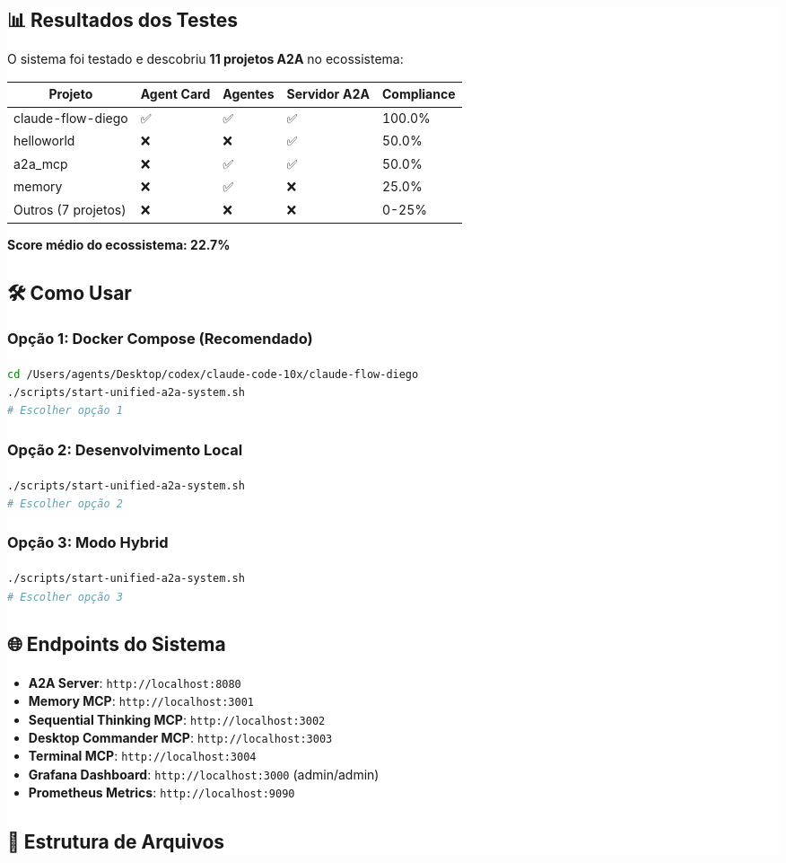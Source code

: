 ## 📊 Resultados dos Testes

O sistema foi testado e descobriu **11 projetos A2A** no ecossistema:

| Projeto | Agent Card | Agentes | Servidor A2A | Compliance |
|---------|------------|---------|--------------|------------|
| claude-flow-diego | ✅ | ✅ | ✅ | 100.0% |
| helloworld | ❌ | ❌ | ✅ | 50.0% |
| a2a_mcp | ❌ | ✅ | ✅ | 50.0% |
| memory | ❌ | ✅ | ❌ | 25.0% |
| Outros (7 projetos) | ❌ | ❌ | ❌ | 0-25% |

**Score médio do ecossistema: 22.7%**

## 🛠️ Como Usar

### Opção 1: Docker Compose (Recomendado)
```bash
cd /Users/agents/Desktop/codex/claude-code-10x/claude-flow-diego
./scripts/start-unified-a2a-system.sh
# Escolher opção 1
```

### Opção 2: Desenvolvimento Local
```bash
./scripts/start-unified-a2a-system.sh
# Escolher opção 2
```

### Opção 3: Modo Hybrid
```bash
./scripts/start-unified-a2a-system.sh
# Escolher opção 3
```

## 🌐 Endpoints do Sistema

- **A2A Server**: `http://localhost:8080`
- **Memory MCP**: `http://localhost:3001`
- **Sequential Thinking MCP**: `http://localhost:3002`
- **Desktop Commander MCP**: `http://localhost:3003`
- **Terminal MCP**: `http://localhost:3004`
- **Grafana Dashboard**: `http://localhost:3000` (admin/admin)
- **Prometheus Metrics**: `http://localhost:9090`

## 📁 Estrutura de Arquivos
